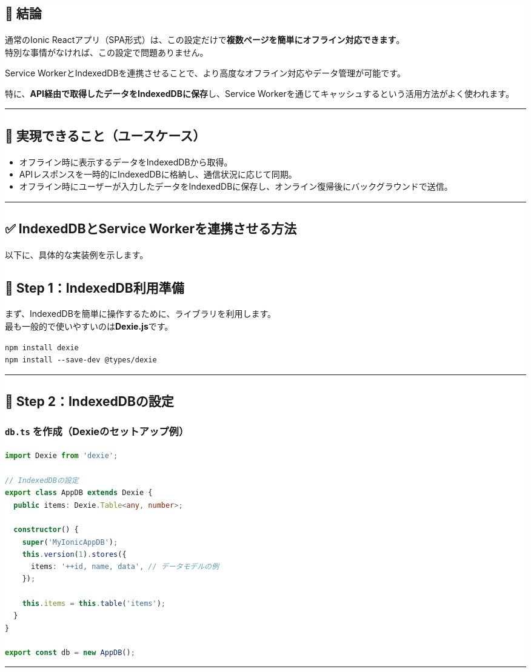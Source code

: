 
## 🚀 結論

通常のIonic Reactアプリ（SPA形式）は、この設定だけで**複数ページを簡単にオフライン対応できます**。  
特別な事情がなければ、この設定で問題ありません。

Service WorkerとIndexedDBを連携させることで、より高度なオフライン対応やデータ管理が可能です。

特に、**API経由で取得したデータをIndexedDBに保存**し、Service Workerを通じてキャッシュするという活用方法がよく使われます。

---

## 📌 実現できること（ユースケース）

- オフライン時に表示するデータをIndexedDBから取得。
- APIレスポンスを一時的にIndexedDBに格納し、通信状況に応じて同期。
- オフライン時にユーザーが入力したデータをIndexedDBに保存し、オンライン復帰後にバックグラウンドで送信。

---

## ✅ IndexedDBとService Workerを連携させる方法

以下に、具体的な実装例を示します。

## 🚩 Step 1：IndexedDB利用準備

まず、IndexedDBを簡単に操作するために、ライブラリを利用します。  
最も一般的で使いやすいのは**Dexie.js**です。

```shell
npm install dexie
npm install --save-dev @types/dexie
```

---

## 🚩 Step 2：IndexedDBの設定

### `db.ts` を作成（Dexieのセットアップ例）

```typescript
import Dexie from 'dexie';

// IndexedDBの設定
export class AppDB extends Dexie {
  public items: Dexie.Table<any, number>;

  constructor() {
    super('MyIonicAppDB');
    this.version(1).stores({
      items: '++id, name, data', // データモデルの例
    });

    this.items = this.table('items');
  }
}

export const db = new AppDB();
```

---
